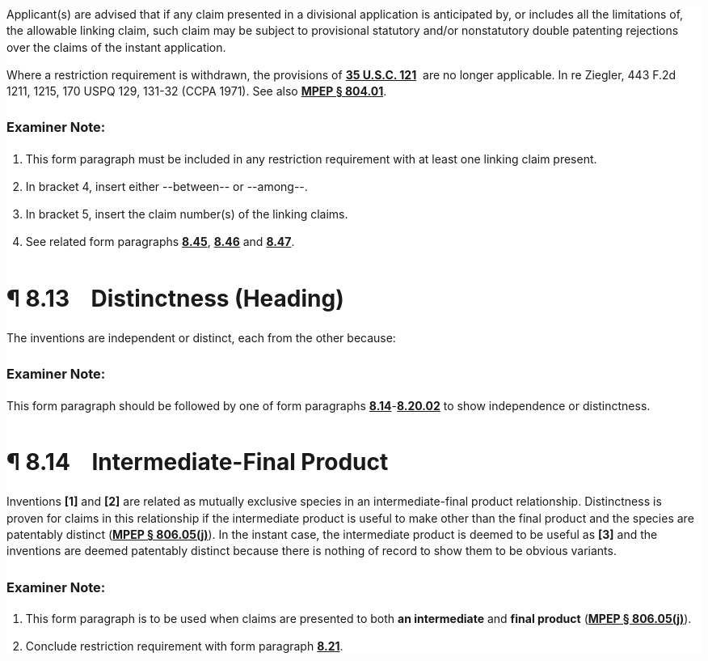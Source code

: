 Applicant(s) are advised that if any claim presented in a divisional application is anticipated by, or includes all the limitations of, the allowable linking claim, such claim may be subject to provisional statutory and/or nonstatutory double patenting rejections over the claims of the instant application.

Where a restriction requirement is withdrawn, the provisions of **[35 U.S.C. 121](https://mpep.uspto.gov/RDMS/MPEP/print?version=current&href=800.html#//d0e303040912.html)**  are no longer applicable. In re Ziegler, 443 F.2d 1211, 1215, 170 USPQ 129, 131-32 (CCPA 1971). See also **[MPEP § 804.01](https://mpep.uspto.gov/RDMS/MPEP/print?version=current&href=800.html#//d0e101210.html)**.

### Examiner Note:

1. This form paragraph must be included in any restriction requirement with at least one linking claim present.

2. In bracket 4, insert either --between-- or --among--.

3. In bracket 5, insert the claim number(s) of the linking claims.

4. See related form paragraphs **[8.45](https://mpep.uspto.gov/RDMS/MPEP/print?version=current&href=800.html#//fp8.45.html)**, **[8.46](https://mpep.uspto.gov/RDMS/MPEP/print?version=current&href=800.html#//fp8.46.html)** and **[8.47](https://mpep.uspto.gov/RDMS/MPEP/print?version=current&href=800.html#//fp8.47.html)**.

# ¶ 8.13    Distinctness (Heading)

The inventions are independent or distinct, each from the other because:

### Examiner Note:

This form paragraph should be followed by one of form paragraphs **[8.14](https://mpep.uspto.gov/RDMS/MPEP/print?version=current&href=800.html#//fp8.14.html)**-**[8.20.02](https://mpep.uspto.gov/RDMS/MPEP/print?version=current&href=800.html#//fp8.20.02.html)** to show independence or distinctness.

# ¶ 8.14    Intermediate-Final Product

Inventions **[1]** and **[2]** are related as mutually exclusive species in an intermediate-final product relationship. Distinctness is proven for claims in this relationship if the intermediate product is useful to make other than the final product and the species are patentably distinct (**[MPEP § 806.05(j)](https://mpep.uspto.gov/RDMS/MPEP/print?version=current&href=800.html#//d0e105372.html)**). In the instant case, the intermediate product is deemed to be useful as **[3]** and the inventions are deemed patentably distinct because there is nothing of record to show them to be obvious variants.

### Examiner Note:

1. This form paragraph is to be used when claims are presented to both **an intermediate** and **final product** (**[MPEP § 806.05(j)](https://mpep.uspto.gov/RDMS/MPEP/print?version=current&href=800.html#//d0e105372.html)**).

2. Conclude restriction requirement with form paragraph **[8.21](https://mpep.uspto.gov/RDMS/MPEP/print?version=current&href=800.html#//fp8.21.html)**.
